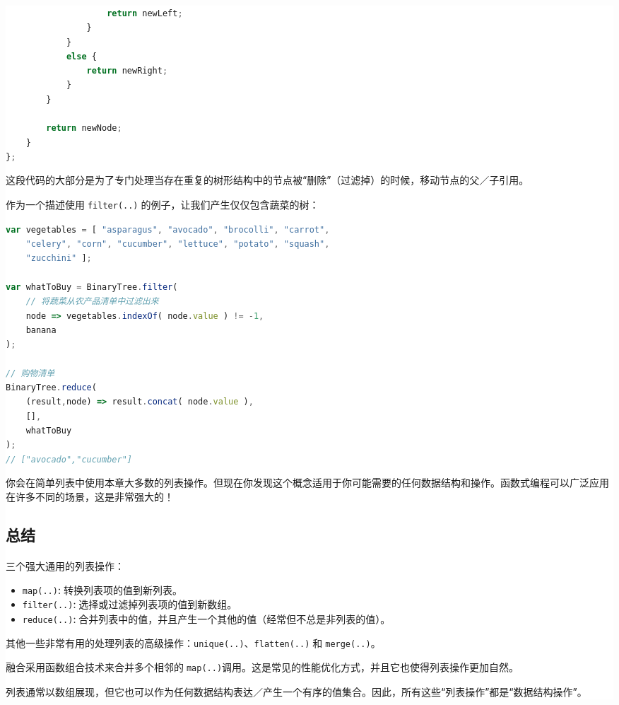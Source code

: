```js
					return newLeft;
				}
			}
			else {
				return newRight;
			}
		}

		return newNode;
	}
};
```

这段代码的大部分是为了专门处理当存在重复的树形结构中的节点被“删除”（过滤掉）的时候，移动节点的父／子引用。

作为一个描述使用 `filter(..)` 的例子，让我们产生仅仅包含蔬菜的树：

```js
var vegetables = [ "asparagus", "avocado", "brocolli", "carrot",
	"celery", "corn", "cucumber", "lettuce", "potato", "squash",
	"zucchini" ];

var whatToBuy = BinaryTree.filter(
	// 将蔬菜从农产品清单中过滤出来
	node => vegetables.indexOf( node.value ) != -1,
	banana
);

// 购物清单
BinaryTree.reduce(
	(result,node) => result.concat( node.value ),
	[],
	whatToBuy
);
// ["avocado","cucumber"]
```

你会在简单列表中使用本章大多数的列表操作。但现在你发现这个概念适用于你可能需要的任何数据结构和操作。函数式编程可以广泛应用在许多不同的场景，这是非常强大的！

## 总结

三个强大通用的列表操作：

* `map(..)`: 转换列表项的值到新列表。
* `filter(..)`: 选择或过滤掉列表项的值到新数组。
* `reduce(..)`: 合并列表中的值，并且产生一个其他的值（经常但不总是非列表的值）。

其他一些非常有用的处理列表的高级操作：`unique(..)`、`flatten(..)` 和 `merge(..)`。

融合采用函数组合技术来合并多个相邻的 `map(..)`调用。这是常见的性能优化方式，并且它也使得列表操作更加自然。

列表通常以数组展现，但它也可以作为任何数据结构表达／产生一个有序的值集合。因此，所有这些“列表操作”都是“数据结构操作”。

